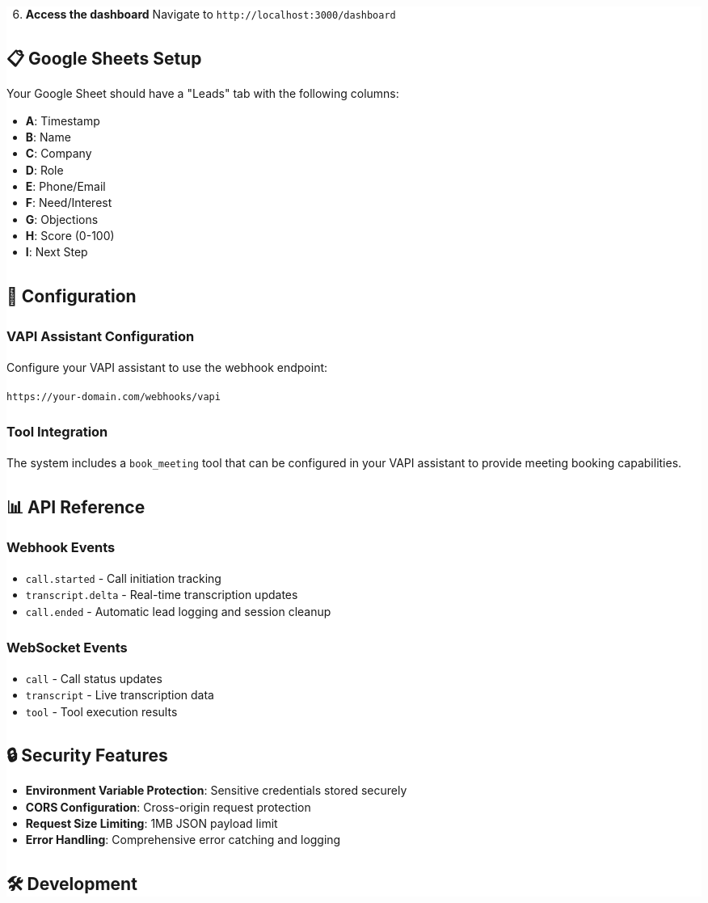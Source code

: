 6. **Access the dashboard**
   Navigate to `http://localhost:3000/dashboard`

## 📋 Google Sheets Setup

Your Google Sheet should have a "Leads" tab with the following columns:
- **A**: Timestamp
- **B**: Name
- **C**: Company
- **D**: Role
- **E**: Phone/Email
- **F**: Need/Interest
- **G**: Objections
- **H**: Score (0-100)
- **I**: Next Step

## 🔧 Configuration

### VAPI Assistant Configuration
Configure your VAPI assistant to use the webhook endpoint:
```
https://your-domain.com/webhooks/vapi
```

### Tool Integration
The system includes a `book_meeting` tool that can be configured in your VAPI assistant to provide meeting booking capabilities.

## 📊 API Reference

### Webhook Events
- `call.started` - Call initiation tracking
- `transcript.delta` - Real-time transcription updates
- `call.ended` - Automatic lead logging and session cleanup

### WebSocket Events
- `call` - Call status updates
- `transcript` - Live transcription data
- `tool` - Tool execution results

## 🔒 Security Features

- **Environment Variable Protection**: Sensitive credentials stored securely
- **CORS Configuration**: Cross-origin request protection
- **Request Size Limiting**: 1MB JSON payload limit
- **Error Handling**: Comprehensive error catching and logging

## 🛠️ Development
